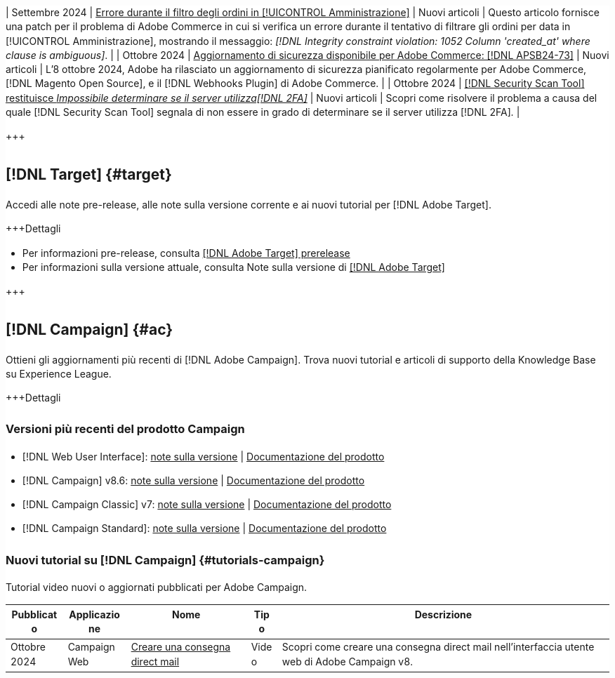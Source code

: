 | Settembre 2024 | [Errore durante il filtro degli ordini in [!UICONTROL Amministrazione]](https://experienceleague.adobe.com/it/docs/commerce-knowledge-base/kb/troubleshooting/known-issues-patches-attached/error-when-filtering-orders-in-admin) | Nuovi articoli | Questo articolo fornisce una patch per il problema di Adobe Commerce in cui si verifica un errore durante il tentativo di filtrare gli ordini per data in [!UICONTROL Amministrazione], mostrando il messaggio: *[!DNL Integrity constraint violation: 1052 Column 'created_at' where clause is ambiguous]*. |
| Ottobre 2024 | [Aggiornamento di sicurezza disponibile per Adobe Commerce: [!DNL APSB24-73]](https://experienceleague.adobe.com/it/docs/commerce-knowledge-base/kb/troubleshooting/known-issues-patches-attached/security-update-available-for-adobe-commerce-apsb24-73) | Nuovi articoli | L’8 ottobre 2024, Adobe ha rilasciato un aggiornamento di sicurezza pianificato regolarmente per Adobe Commerce, [!DNL Magento Open Source], e il [!DNL Webhooks Plugin] di Adobe Commerce. |
| Ottobre 2024 | [[!DNL Security Scan Tool]  restituisce *Impossibile determinare se il server utilizza[!DNL 2FA]*](https://experienceleague.adobe.com/it/docs/experience-cloud-kcs/kbarticles/ka-25075) | Nuovi articoli | Scopri come risolvere il problema a causa del quale [!DNL Security Scan Tool] segnala di non essere in grado di determinare se il server utilizza [!DNL 2FA]*.* |

+++

## [!DNL Target] {#target}

Accedi alle note pre-release, alle note sulla versione corrente e ai nuovi tutorial per [!DNL Adobe Target].

+++Dettagli



* Per informazioni pre-release, consulta [[!DNL Adobe Target] prerelease](https://experienceleague.adobe.com/it/docs/target/using/release-notes/target-release-notes)
* Per informazioni sulla versione attuale, consulta Note sulla versione di [[!DNL Adobe Target] ](https://experienceleague.adobe.com/it/docs/target/using/release-notes/release-notes)

+++

## [!DNL Campaign] {#ac}

Ottieni gli aggiornamenti più recenti di [!DNL Adobe Campaign]. Trova nuovi tutorial e articoli di supporto della Knowledge Base su Experience League.

+++Dettagli

### Versioni più recenti del prodotto Campaign

* [!DNL Web User Interface]: [note sulla versione](https://experienceleague.adobe.com/it/docs/campaign-web/v8/release-notes/release-notes) | [Documentazione del prodotto](https://experienceleague.adobe.com/it/docs/campaign-web/v8/campaign-web-home)

* [!DNL Campaign] v8.6: [note sulla versione](https://experienceleague.adobe.com/it/docs/campaign/campaign-v8/releases/release-notes) | [Documentazione del prodotto](https://experienceleague.adobe.com/it/docs/campaign/campaign-v8/campaign-home)

* [!DNL Campaign Classic] v7: [note sulla versione](https://experienceleague.adobe.com/it/docs/campaign-classic/using/release-notes/latest-release) | [Documentazione del prodotto](https://experienceleague.adobe.com/it/docs/campaign-classic/using/campaign-classic-home)

* [!DNL Campaign Standard]: [note sulla versione](https://experienceleague.adobe.com/it/docs/campaign-standard/using/release-notes/release-notes) | [Documentazione del prodotto](https://experienceleague.adobe.com/it/docs/campaign-standard/using/campaign-standard-home)

### Nuovi tutorial su [!DNL Campaign] {#tutorials-campaign}

Tutorial video nuovi o aggiornati pubblicati per Adobe Campaign.

| Pubblicato | Applicazione | Nome | Tipo | Descrizione |
| ----------| ---------- | ---------- | ---------- |---------- |
| Ottobre 2024 | Campaign Web | [Creare una consegna direct mail](https://experienceleague.adobe.com/it/docs/campaign-web-learn/tutorials/messages-and-deliveries/create-a-direct-mail-delivery) | Video | Scopri come creare una consegna direct mail nell’interfaccia utente web di Adobe Campaign v8. |

